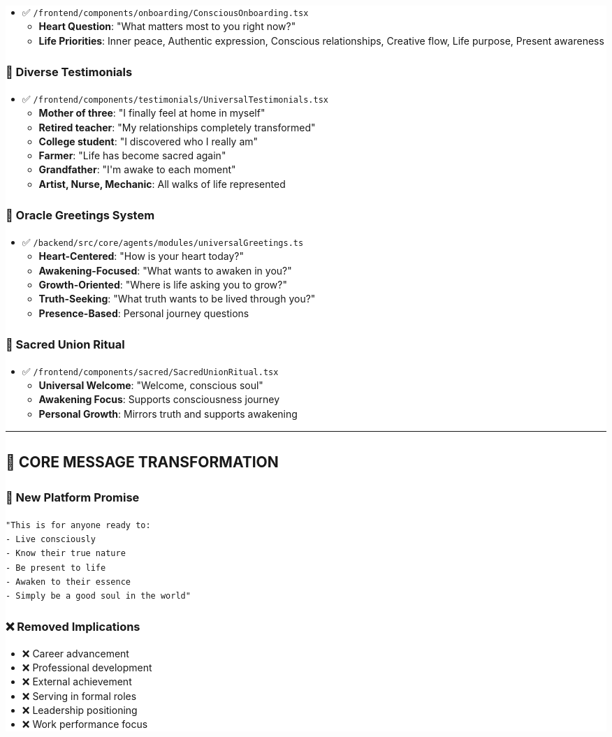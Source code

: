 - ✅ `/frontend/components/onboarding/ConsciousOnboarding.tsx`
  - **Heart Question**: "What matters most to you right now?"
  - **Life Priorities**: Inner peace, Authentic expression, Conscious relationships, Creative flow, Life purpose, Present awareness

### **💬 Diverse Testimonials**
- ✅ `/frontend/components/testimonials/UniversalTestimonials.tsx`
  - **Mother of three**: "I finally feel at home in myself"
  - **Retired teacher**: "My relationships completely transformed"
  - **College student**: "I discovered who I really am"
  - **Farmer**: "Life has become sacred again"
  - **Grandfather**: "I'm awake to each moment"
  - **Artist, Nurse, Mechanic**: All walks of life represented

### **🧠 Oracle Greetings System**
- ✅ `/backend/src/core/agents/modules/universalGreetings.ts`
  - **Heart-Centered**: "How is your heart today?"
  - **Awakening-Focused**: "What wants to awaken in you?"
  - **Growth-Oriented**: "Where is life asking you to grow?"
  - **Truth-Seeking**: "What truth wants to be lived through you?"
  - **Presence-Based**: Personal journey questions

### **🎨 Sacred Union Ritual**
- ✅ `/frontend/components/sacred/SacredUnionRitual.tsx`
  - **Universal Welcome**: "Welcome, conscious soul"
  - **Awakening Focus**: Supports consciousness journey
  - **Personal Growth**: Mirrors truth and supports awakening

---

## 🎯 **CORE MESSAGE TRANSFORMATION**

### **🌟 New Platform Promise**
```
"This is for anyone ready to:
- Live consciously
- Know their true nature  
- Be present to life
- Awaken to their essence
- Simply be a good soul in the world"
```

### **❌ Removed Implications**
- ❌ Career advancement
- ❌ Professional development
- ❌ External achievement
- ❌ Serving in formal roles
- ❌ Leadership positioning
- ❌ Work performance focus
